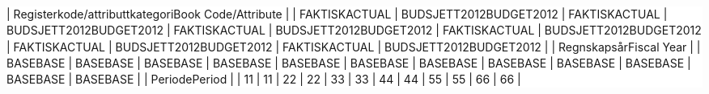 | <span data-ttu-id="b7bc3-362">Registerkode/attributtkategori</span><span class="sxs-lookup"><span data-stu-id="b7bc3-362">Book Code/Attribute</span></span> |      | <span data-ttu-id="b7bc3-363">FAKTISK</span><span class="sxs-lookup"><span data-stu-id="b7bc3-363">ACTUAL</span></span>        | <span data-ttu-id="b7bc3-364">BUDSJETT2012</span><span class="sxs-lookup"><span data-stu-id="b7bc3-364">BUDGET2012</span></span>    | <span data-ttu-id="b7bc3-365">FAKTISK</span><span class="sxs-lookup"><span data-stu-id="b7bc3-365">ACTUAL</span></span>        | <span data-ttu-id="b7bc3-366">BUDSJETT2012</span><span class="sxs-lookup"><span data-stu-id="b7bc3-366">BUDGET2012</span></span>    | <span data-ttu-id="b7bc3-367">FAKTISK</span><span class="sxs-lookup"><span data-stu-id="b7bc3-367">ACTUAL</span></span>        | <span data-ttu-id="b7bc3-368">BUDSJETT2012</span><span class="sxs-lookup"><span data-stu-id="b7bc3-368">BUDGET2012</span></span>    | <span data-ttu-id="b7bc3-369">FAKTISK</span><span class="sxs-lookup"><span data-stu-id="b7bc3-369">ACTUAL</span></span>        | <span data-ttu-id="b7bc3-370">BUDSJETT2012</span><span class="sxs-lookup"><span data-stu-id="b7bc3-370">BUDGET2012</span></span>    | <span data-ttu-id="b7bc3-371">FAKTISK</span><span class="sxs-lookup"><span data-stu-id="b7bc3-371">ACTUAL</span></span>        | <span data-ttu-id="b7bc3-372">BUDSJETT2012</span><span class="sxs-lookup"><span data-stu-id="b7bc3-372">BUDGET2012</span></span>    | <span data-ttu-id="b7bc3-373">FAKTISK</span><span class="sxs-lookup"><span data-stu-id="b7bc3-373">ACTUAL</span></span>        | <span data-ttu-id="b7bc3-374">BUDSJETT2012</span><span class="sxs-lookup"><span data-stu-id="b7bc3-374">BUDGET2012</span></span>    |
| <span data-ttu-id="b7bc3-375">Regnskapsår</span><span class="sxs-lookup"><span data-stu-id="b7bc3-375">Fiscal Year</span></span>         |      | <span data-ttu-id="b7bc3-376">BASE</span><span class="sxs-lookup"><span data-stu-id="b7bc3-376">BASE</span></span>          | <span data-ttu-id="b7bc3-377">BASE</span><span class="sxs-lookup"><span data-stu-id="b7bc3-377">BASE</span></span>          | <span data-ttu-id="b7bc3-378">BASE</span><span class="sxs-lookup"><span data-stu-id="b7bc3-378">BASE</span></span>          | <span data-ttu-id="b7bc3-379">BASE</span><span class="sxs-lookup"><span data-stu-id="b7bc3-379">BASE</span></span>          | <span data-ttu-id="b7bc3-380">BASE</span><span class="sxs-lookup"><span data-stu-id="b7bc3-380">BASE</span></span>          | <span data-ttu-id="b7bc3-381">BASE</span><span class="sxs-lookup"><span data-stu-id="b7bc3-381">BASE</span></span>          | <span data-ttu-id="b7bc3-382">BASE</span><span class="sxs-lookup"><span data-stu-id="b7bc3-382">BASE</span></span>          | <span data-ttu-id="b7bc3-383">BASE</span><span class="sxs-lookup"><span data-stu-id="b7bc3-383">BASE</span></span>          | <span data-ttu-id="b7bc3-384">BASE</span><span class="sxs-lookup"><span data-stu-id="b7bc3-384">BASE</span></span>          | <span data-ttu-id="b7bc3-385">BASE</span><span class="sxs-lookup"><span data-stu-id="b7bc3-385">BASE</span></span>          | <span data-ttu-id="b7bc3-386">BASE</span><span class="sxs-lookup"><span data-stu-id="b7bc3-386">BASE</span></span>          | <span data-ttu-id="b7bc3-387">BASE</span><span class="sxs-lookup"><span data-stu-id="b7bc3-387">BASE</span></span>          |
| <span data-ttu-id="b7bc3-388">Periode</span><span class="sxs-lookup"><span data-stu-id="b7bc3-388">Period</span></span>              |      | <span data-ttu-id="b7bc3-389">1</span><span class="sxs-lookup"><span data-stu-id="b7bc3-389">1</span></span>             | <span data-ttu-id="b7bc3-390">1</span><span class="sxs-lookup"><span data-stu-id="b7bc3-390">1</span></span>             | <span data-ttu-id="b7bc3-391">2</span><span class="sxs-lookup"><span data-stu-id="b7bc3-391">2</span></span>             | <span data-ttu-id="b7bc3-392">2</span><span class="sxs-lookup"><span data-stu-id="b7bc3-392">2</span></span>             | <span data-ttu-id="b7bc3-393">3</span><span class="sxs-lookup"><span data-stu-id="b7bc3-393">3</span></span>             | <span data-ttu-id="b7bc3-394">3</span><span class="sxs-lookup"><span data-stu-id="b7bc3-394">3</span></span>             | <span data-ttu-id="b7bc3-395">4</span><span class="sxs-lookup"><span data-stu-id="b7bc3-395">4</span></span>             | <span data-ttu-id="b7bc3-396">4</span><span class="sxs-lookup"><span data-stu-id="b7bc3-396">4</span></span>             | <span data-ttu-id="b7bc3-397">5</span><span class="sxs-lookup"><span data-stu-id="b7bc3-397">5</span></span>             | <span data-ttu-id="b7bc3-398">5</span><span class="sxs-lookup"><span data-stu-id="b7bc3-398">5</span></span>             | <span data-ttu-id="b7bc3-399">6</span><span class="sxs-lookup"><span data-stu-id="b7bc3-399">6</span></span>             | <span data-ttu-id="b7bc3-400">6</span><span class="sxs-lookup"><span data-stu-id="b7bc3-400">6</span></span>             |